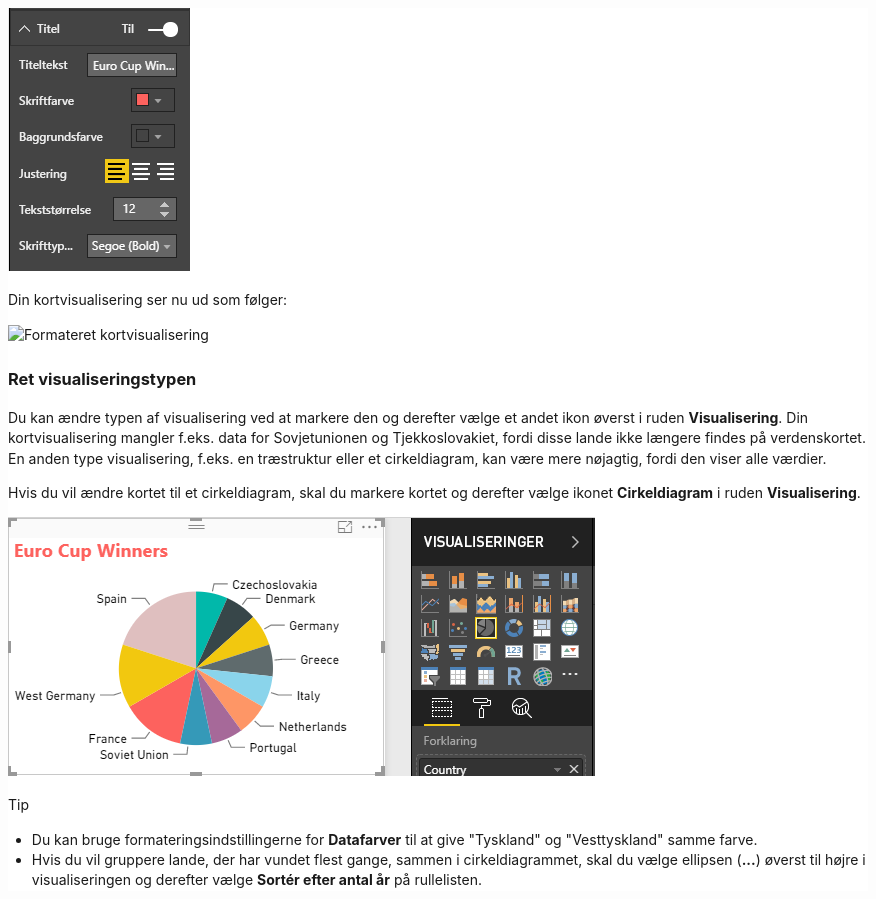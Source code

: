    ![Formatér datafarver](media/desktop-tutorial-importing-and-analyzing-data-from-a-web-page/get-data-web17.png)
   

Din kortvisualisering ser nu ud som følger:

![Formateret kortvisualisering](media/desktop-tutorial-importing-and-analyzing-data-from-a-web-page/get-data-web18.png)
   
### <a name="change-the-visualization-type"></a>Ret visualiseringstypen
Du kan ændre typen af visualisering ved at markere den og derefter vælge et andet ikon øverst i ruden **Visualisering**. Din kortvisualisering mangler f.eks. data for Sovjetunionen og Tjekkoslovakiet, fordi disse lande ikke længere findes på verdenskortet. En anden type visualisering, f.eks. en træstruktur eller et cirkeldiagram, kan være mere nøjagtig, fordi den viser alle værdier. 

Hvis du vil ændre kortet til et cirkeldiagram, skal du markere kortet og derefter vælge ikonet **Cirkeldiagram** i ruden **Visualisering**. 
   
![](media/desktop-tutorial-importing-and-analyzing-data-from-a-web-page/get-data-web19.png)

>[!TIP]
>- Du kan bruge formateringsindstillingerne for **Datafarver** til at give "Tyskland" og "Vesttyskland" samme farve. 
>- Hvis du vil gruppere lande, der har vundet flest gange, sammen i cirkeldiagrammet, skal du vælge ellipsen (**...**) øverst til højre i visualiseringen og derefter vælge **Sortér efter antal år** på rullelisten. 
